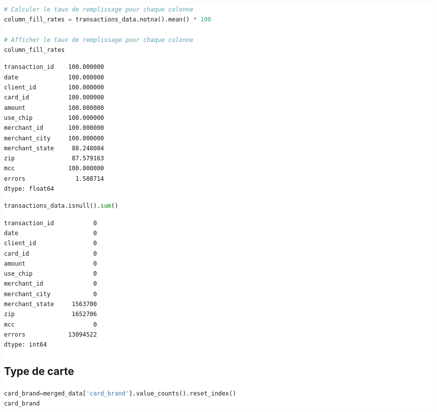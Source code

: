 


```python
# Calculer le taux de remplissage pour chaque colonne
column_fill_rates = transactions_data.notna().mean() * 100

# Afficher le taux de remplissage pour chaque colonne
column_fill_rates
```




    transaction_id    100.000000
    date              100.000000
    client_id         100.000000
    card_id           100.000000
    amount            100.000000
    use_chip          100.000000
    merchant_id       100.000000
    merchant_city     100.000000
    merchant_state     88.248084
    zip                87.579163
    mcc               100.000000
    errors              1.588714
    dtype: float64




```python
transactions_data.isnull().sum()
```




    transaction_id           0
    date                     0
    client_id                0
    card_id                  0
    amount                   0
    use_chip                 0
    merchant_id              0
    merchant_city            0
    merchant_state     1563700
    zip                1652706
    mcc                      0
    errors            13094522
    dtype: int64



## Type de carte


```python
card_brand=merged_data['card_brand'].value_counts().reset_index()
card_brand
```
